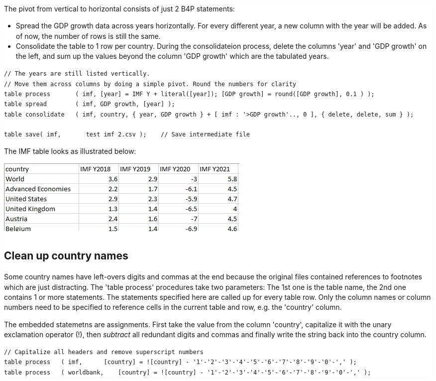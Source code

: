 The pivot from vertical to horizontal consists of just 2 B4P statements:
* Spread the GDP growth data across years horizontally.  For every different year, a new column with the year will be added.  As of now, the number of rows is still the same.
* Consolidate the table to 1 row per country.  During the consolidateion process, delete the columns 'year' and 'GDP growth' on the left, and sum up the values beyond the column 'GDP growth' which are the tabulated years.


```text
// The years are still listed vertically.  
// Move them across columns by doing a simple pivot. Round the numbers for clarity
table process		( imf, [year] = IMF Y + literal([year]); [GDP growth] = round([GDP growth], 0.1 ) ); 
table spread 		( imf, GDP growth, [year] );
table consolidate	( imf, country, { year, GDP growth } + [ imf : '>GDP growth'.., 0 ], { delete, delete, sum } );

table save( imf,       test imf 2.csv );	// Save intermediate file

```

The IMF table looks as illustrated below:

![IMF Table](images/IMF_Preprocessed.jpg)

## Clean up country names

Some country names have left-overs digits and commas at the end because the original files contained
references to footnotes which are just distracting.  The 'table process' procedures take two parameters:
The 1st one is the table name, the 2nd one contains 1 or more statements.  The statements specified here are
called up for every table row.  Only the column names or column numbers need to be specified to reference
cells in the current table and row, e.g. the 'country' column. 

The embedded statemetns are assignments.  First take the value from the column 'country', capitalize it with the
unary exclamation operator (!), then _subtract_ all redundant digits and commas and finally write the
string back into the country column.

```text
// Capitalize all headers and remove superscript numbers
table process	( imf, 		[country] = ![country] - '1'-'2'-'3'-'4'-'5'-'6'-'7'-'8'-'9'-'0'-',' );
table process	( worldbank, 	[country] = ![country] - '1'-'2'-'3'-'4'-'5'-'6'-'7'-'8'-'9'-'0'-',' );
```
